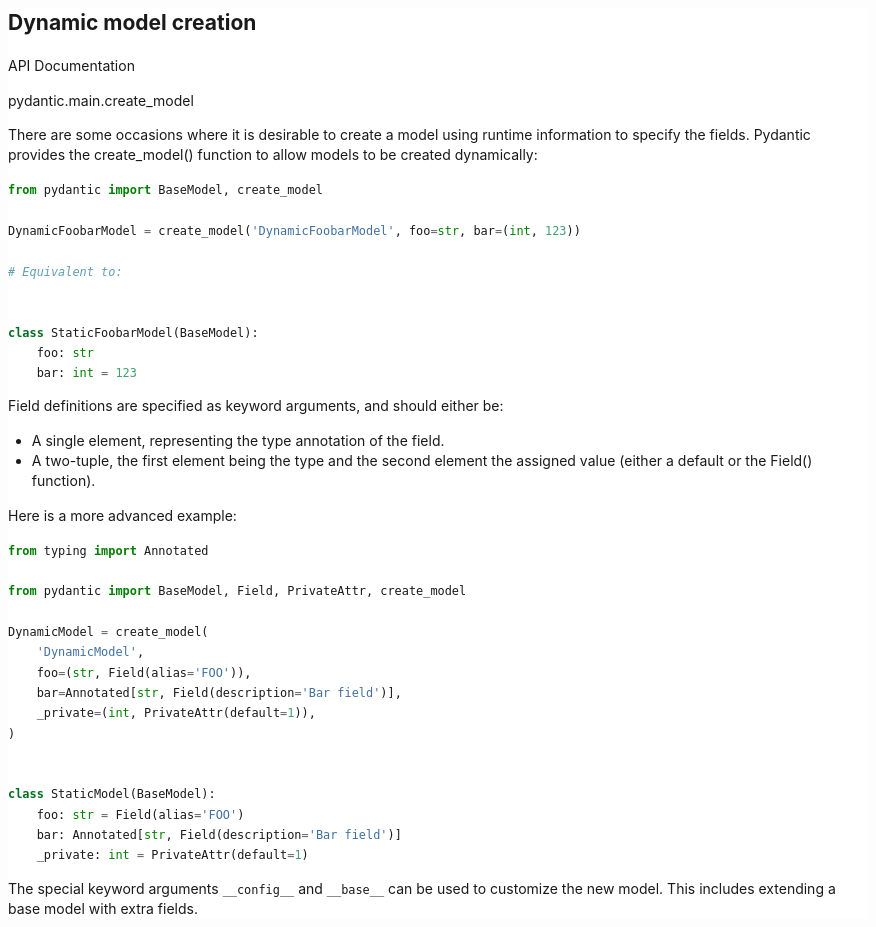 ## Dynamic model creation

API Documentation

pydantic.main.create_model

There are some occasions where it is desirable to create a model using runtime information to specify the fields. Pydantic provides the create_model() function to allow models to be created dynamically:

```python
from pydantic import BaseModel, create_model

DynamicFoobarModel = create_model('DynamicFoobarModel', foo=str, bar=(int, 123))

# Equivalent to:


class StaticFoobarModel(BaseModel):
    foo: str
    bar: int = 123

```

Field definitions are specified as keyword arguments, and should either be:

- A single element, representing the type annotation of the field.
- A two-tuple, the first element being the type and the second element the assigned value (either a default or the Field() function).

Here is a more advanced example:

```python
from typing import Annotated

from pydantic import BaseModel, Field, PrivateAttr, create_model

DynamicModel = create_model(
    'DynamicModel',
    foo=(str, Field(alias='FOO')),
    bar=Annotated[str, Field(description='Bar field')],
    _private=(int, PrivateAttr(default=1)),
)


class StaticModel(BaseModel):
    foo: str = Field(alias='FOO')
    bar: Annotated[str, Field(description='Bar field')]
    _private: int = PrivateAttr(default=1)

```

The special keyword arguments `__config__` and `__base__` can be used to customize the new model. This includes extending a base model with extra fields.
